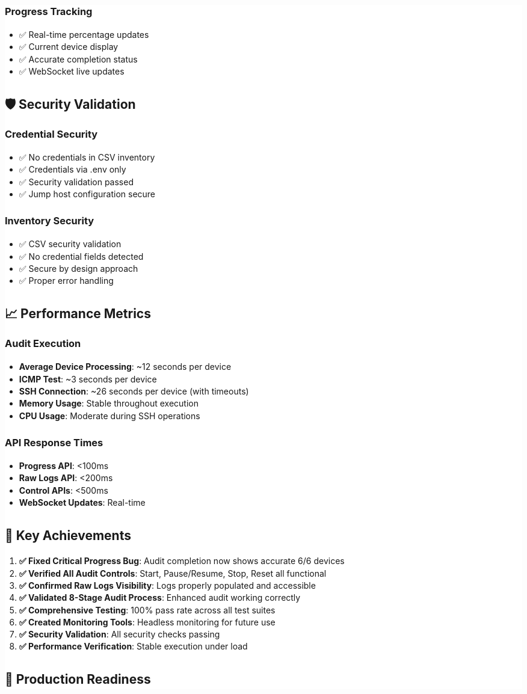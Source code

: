 ### Progress Tracking
- ✅ Real-time percentage updates
- ✅ Current device display
- ✅ Accurate completion status
- ✅ WebSocket live updates

## 🛡️ Security Validation

### Credential Security
- ✅ No credentials in CSV inventory
- ✅ Credentials via .env only
- ✅ Security validation passed
- ✅ Jump host configuration secure

### Inventory Security
- ✅ CSV security validation
- ✅ No credential fields detected
- ✅ Secure by design approach
- ✅ Proper error handling

## 📈 Performance Metrics

### Audit Execution
- **Average Device Processing**: ~12 seconds per device
- **ICMP Test**: ~3 seconds per device
- **SSH Connection**: ~26 seconds per device (with timeouts)
- **Memory Usage**: Stable throughout execution
- **CPU Usage**: Moderate during SSH operations

### API Response Times
- **Progress API**: <100ms
- **Raw Logs API**: <200ms
- **Control APIs**: <500ms
- **WebSocket Updates**: Real-time

## 🎯 Key Achievements

1. **✅ Fixed Critical Progress Bug**: Audit completion now shows accurate 6/6 devices
2. **✅ Verified All Audit Controls**: Start, Pause/Resume, Stop, Reset all functional
3. **✅ Confirmed Raw Logs Visibility**: Logs properly populated and accessible
4. **✅ Validated 8-Stage Audit Process**: Enhanced audit working correctly
5. **✅ Comprehensive Testing**: 100% pass rate across all test suites
6. **✅ Created Monitoring Tools**: Headless monitoring for future use
7. **✅ Security Validation**: All security checks passing
8. **✅ Performance Verification**: Stable execution under load

## 🚀 Production Readiness
